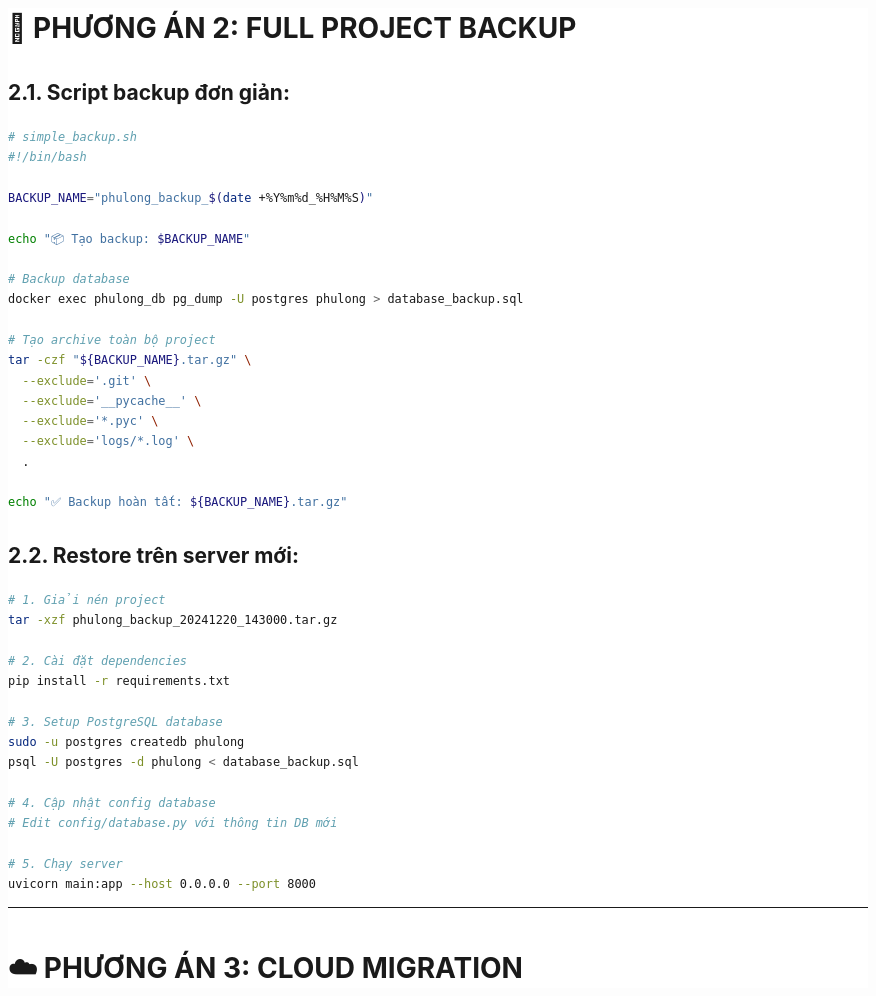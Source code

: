
# 📁 **PHƯƠNG ÁN 2: FULL PROJECT BACKUP**

## **2.1. Script backup đơn giản:**

```bash
# simple_backup.sh
#!/bin/bash

BACKUP_NAME="phulong_backup_$(date +%Y%m%d_%H%M%S)"

echo "📦 Tạo backup: $BACKUP_NAME"

# Backup database
docker exec phulong_db pg_dump -U postgres phulong > database_backup.sql

# Tạo archive toàn bộ project
tar -czf "${BACKUP_NAME}.tar.gz" \
  --exclude='.git' \
  --exclude='__pycache__' \
  --exclude='*.pyc' \
  --exclude='logs/*.log' \
  .

echo "✅ Backup hoàn tất: ${BACKUP_NAME}.tar.gz"
```

## **2.2. Restore trên server mới:**

```bash
# 1. Giải nén project
tar -xzf phulong_backup_20241220_143000.tar.gz

# 2. Cài đặt dependencies
pip install -r requirements.txt

# 3. Setup PostgreSQL database
sudo -u postgres createdb phulong
psql -U postgres -d phulong < database_backup.sql

# 4. Cập nhật config database
# Edit config/database.py với thông tin DB mới

# 5. Chạy server
uvicorn main:app --host 0.0.0.0 --port 8000
```

---

# ☁️ **PHƯƠNG ÁN 3: CLOUD MIGRATION**

